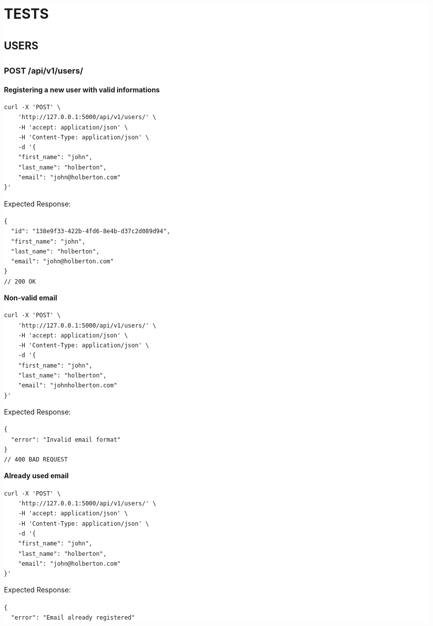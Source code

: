 # TESTS

## USERS

### POST /api/v1/users/

**Registering a new user with valid informations**
```
curl -X 'POST' \
    'http://127.0.0.1:5000/api/v1/users/' \
    -H 'accept: application/json' \
    -H 'Content-Type: application/json' \
    -d '{
    "first_name": "john",
    "last_name": "holberton",
    "email": "john@holberton.com"
}'
```
Expected Response:
```
{
  "id": "138e9f33-422b-4fd6-8e4b-d37c2d089d94",
  "first_name": "john",
  "last_name": "holberton",
  "email": "john@holberton.com"
}
// 200 OK
```

**Non-valid email**
```
curl -X 'POST' \
    'http://127.0.0.1:5000/api/v1/users/' \
    -H 'accept: application/json' \
    -H 'Content-Type: application/json' \
    -d '{
    "first_name": "john",
    "last_name": "holberton",
    "email": "johnholberton.com"
}'
```
Expected Response:
```
{
  "error": "Invalid email format"
}
// 400 BAD REQUEST
```

**Already used email**
```
curl -X 'POST' \
    'http://127.0.0.1:5000/api/v1/users/' \
    -H 'accept: application/json' \
    -H 'Content-Type: application/json' \
    -d '{
    "first_name": "john",
    "last_name": "holberton",
    "email": "john@holberton.com"
}'
```
Expected Response:
```
{
  "error": "Email already registered"
```